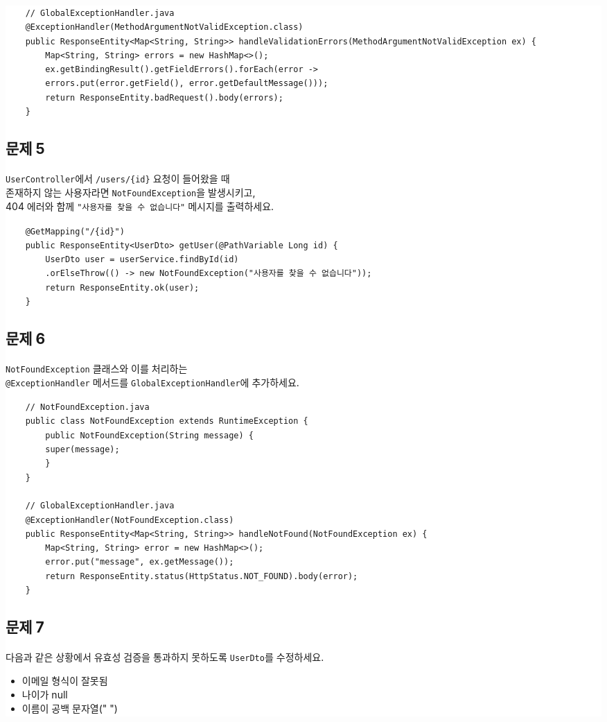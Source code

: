 
		// GlobalExceptionHandler.java
		@ExceptionHandler(MethodArgumentNotValidException.class)
		public ResponseEntity<Map<String, String>> handleValidationErrors(MethodArgumentNotValidException ex) {
		    Map<String, String> errors = new HashMap<>();
		    ex.getBindingResult().getFieldErrors().forEach(error ->
			errors.put(error.getField(), error.getDefaultMessage()));
		    return ResponseEntity.badRequest().body(errors);
		}

## 문제 5

`UserController`에서 `/users/{id}` 요청이 들어왔을 때   
존재하지 않는 사용자라면 `NotFoundException`을 발생시키고,   
404 에러와 함께 `"사용자를 찾을 수 없습니다"` 메시지를 출력하세요.   

		@GetMapping("/{id}")
		public ResponseEntity<UserDto> getUser(@PathVariable Long id) {
		    UserDto user = userService.findById(id)
			.orElseThrow(() -> new NotFoundException("사용자를 찾을 수 없습니다"));
		    return ResponseEntity.ok(user);
		}



## 문제 6

`NotFoundException` 클래스와 이를 처리하는   
`@ExceptionHandler` 메서드를 `GlobalExceptionHandler`에 추가하세요.   

		// NotFoundException.java
		public class NotFoundException extends RuntimeException {
		    public NotFoundException(String message) {
			super(message);
		    }
		}

		// GlobalExceptionHandler.java
		@ExceptionHandler(NotFoundException.class)
		public ResponseEntity<Map<String, String>> handleNotFound(NotFoundException ex) {
		    Map<String, String> error = new HashMap<>();
		    error.put("message", ex.getMessage());
		    return ResponseEntity.status(HttpStatus.NOT_FOUND).body(error);
		}




## 문제 7

다음과 같은 상황에서 유효성 검증을 통과하지 못하도록 `UserDto`를 수정하세요.   

* 이메일 형식이 잘못됨   
* 나이가 null   
* 이름이 공백 문자열(" ")   
